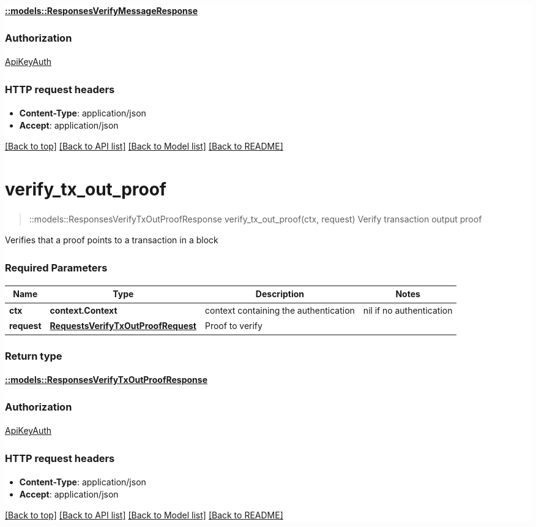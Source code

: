 [**::models::ResponsesVerifyMessageResponse**](responses.VerifyMessageResponse.md)

### Authorization

[ApiKeyAuth](../README.md#ApiKeyAuth)

### HTTP request headers

 - **Content-Type**: application/json
 - **Accept**: application/json

[[Back to top]](#) [[Back to API list]](../README.md#documentation-for-api-endpoints) [[Back to Model list]](../README.md#documentation-for-models) [[Back to README]](../README.md)

# **verify_tx_out_proof**
> ::models::ResponsesVerifyTxOutProofResponse verify_tx_out_proof(ctx, request)
Verify transaction output proof

Verifies that a proof points to a transaction in a block

### Required Parameters

Name | Type | Description  | Notes
------------- | ------------- | ------------- | -------------
 **ctx** | **context.Context** | context containing the authentication | nil if no authentication
  **request** | [**RequestsVerifyTxOutProofRequest**](RequestsVerifyTxOutProofRequest.md)| Proof to verify | 

### Return type

[**::models::ResponsesVerifyTxOutProofResponse**](responses.VerifyTxOutProofResponse.md)

### Authorization

[ApiKeyAuth](../README.md#ApiKeyAuth)

### HTTP request headers

 - **Content-Type**: application/json
 - **Accept**: application/json

[[Back to top]](#) [[Back to API list]](../README.md#documentation-for-api-endpoints) [[Back to Model list]](../README.md#documentation-for-models) [[Back to README]](../README.md)

